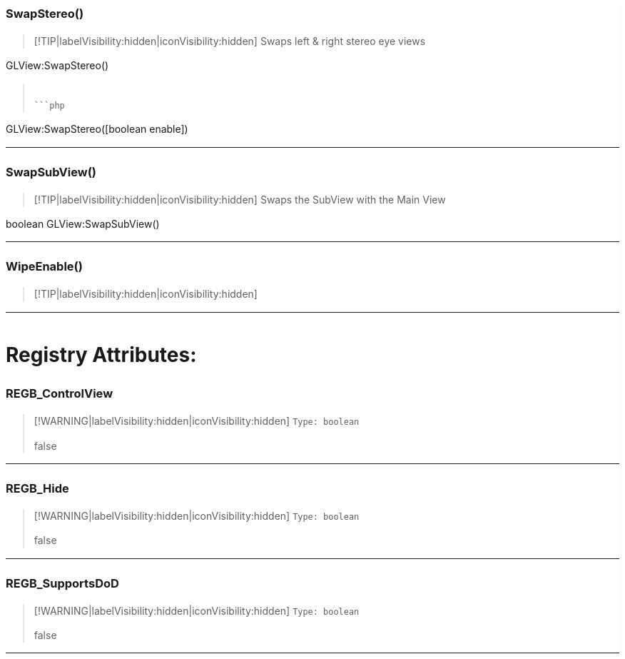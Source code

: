 ### SwapStereo()
> [!TIP|labelVisibility:hidden|iconVisibility:hidden]
> Swaps left & right stereo eye views
>
> ```php
 GLView:SwapStereo()
> ```
>
> ```php
 GLView:SwapStereo([boolean enable])
> ```
>
___

### SwapSubView()
> [!TIP|labelVisibility:hidden|iconVisibility:hidden]
> Swaps the SubView with the Main View
>
> ```php
boolean GLView:SwapSubView()
> ```
>
___

### WipeEnable()
> [!TIP|labelVisibility:hidden|iconVisibility:hidden]
___


# Registry Attributes: 

### REGB_ControlView
> [!WARNING|labelVisibility:hidden|iconVisibility:hidden]
> `Type: boolean`
>
> false
>
___

### REGB_Hide
> [!WARNING|labelVisibility:hidden|iconVisibility:hidden]
> `Type: boolean`
>
> false
>
___

### REGB_SupportsDoD
> [!WARNING|labelVisibility:hidden|iconVisibility:hidden]
> `Type: boolean`
>
> false
>
___
